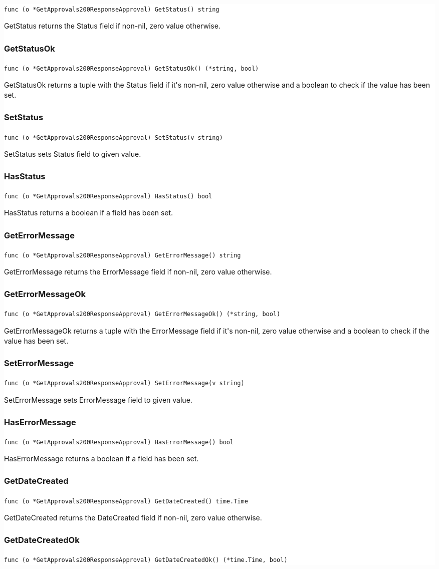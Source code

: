 `func (o *GetApprovals200ResponseApproval) GetStatus() string`

GetStatus returns the Status field if non-nil, zero value otherwise.

### GetStatusOk

`func (o *GetApprovals200ResponseApproval) GetStatusOk() (*string, bool)`

GetStatusOk returns a tuple with the Status field if it's non-nil, zero value otherwise
and a boolean to check if the value has been set.

### SetStatus

`func (o *GetApprovals200ResponseApproval) SetStatus(v string)`

SetStatus sets Status field to given value.

### HasStatus

`func (o *GetApprovals200ResponseApproval) HasStatus() bool`

HasStatus returns a boolean if a field has been set.

### GetErrorMessage

`func (o *GetApprovals200ResponseApproval) GetErrorMessage() string`

GetErrorMessage returns the ErrorMessage field if non-nil, zero value otherwise.

### GetErrorMessageOk

`func (o *GetApprovals200ResponseApproval) GetErrorMessageOk() (*string, bool)`

GetErrorMessageOk returns a tuple with the ErrorMessage field if it's non-nil, zero value otherwise
and a boolean to check if the value has been set.

### SetErrorMessage

`func (o *GetApprovals200ResponseApproval) SetErrorMessage(v string)`

SetErrorMessage sets ErrorMessage field to given value.

### HasErrorMessage

`func (o *GetApprovals200ResponseApproval) HasErrorMessage() bool`

HasErrorMessage returns a boolean if a field has been set.

### GetDateCreated

`func (o *GetApprovals200ResponseApproval) GetDateCreated() time.Time`

GetDateCreated returns the DateCreated field if non-nil, zero value otherwise.

### GetDateCreatedOk

`func (o *GetApprovals200ResponseApproval) GetDateCreatedOk() (*time.Time, bool)`

